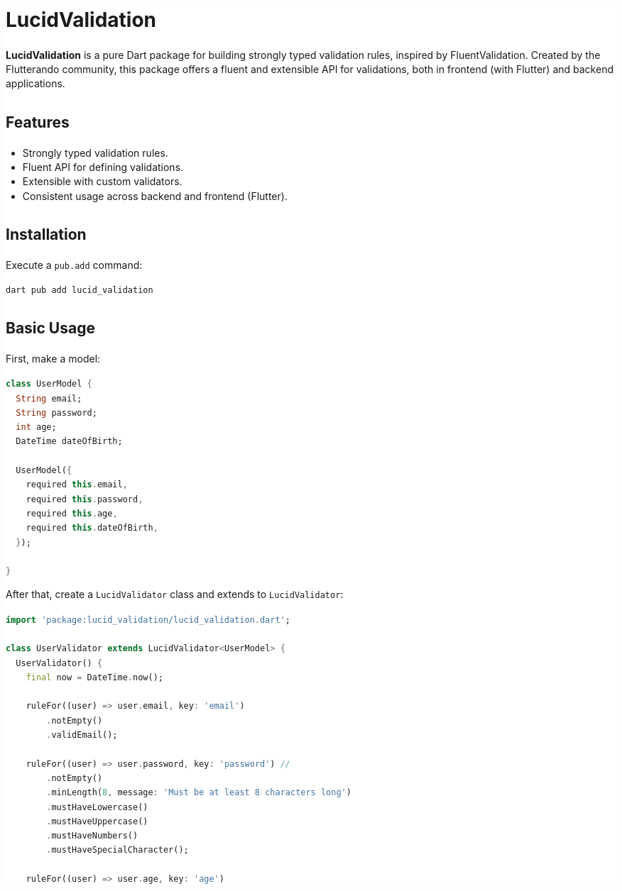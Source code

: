 
# LucidValidation

**LucidValidation** is a pure Dart package for building strongly typed validation rules, inspired by FluentValidation. Created by the Flutterando community, this package offers a fluent and extensible API for validations, both in frontend (with Flutter) and backend applications.

## Features

- Strongly typed validation rules.
- Fluent API for defining validations.
- Extensible with custom validators.
- Consistent usage across backend and frontend (Flutter).

## Installation

Execute a `pub.add` command:

```sh
dart pub add lucid_validation
```

## Basic Usage

First, make a model:

```dart
class UserModel {
  String email;
  String password;
  int age;
  DateTime dateOfBirth;

  UserModel({
    required this.email,
    required this.password,
    required this.age,
    required this.dateOfBirth,
  });

}
```

After that, create a `LucidValidator` class and extends to `LucidValidator`:

```dart
import 'package:lucid_validation/lucid_validation.dart';

class UserValidator extends LucidValidator<UserModel> {
  UserValidator() {
    final now = DateTime.now();

    ruleFor((user) => user.email, key: 'email')
        .notEmpty()
        .validEmail();

    ruleFor((user) => user.password, key: 'password') //
        .notEmpty()
        .minLength(8, message: 'Must be at least 8 characters long')
        .mustHaveLowercase()
        .mustHaveUppercase()
        .mustHaveNumbers()
        .mustHaveSpecialCharacter();

    ruleFor((user) => user.age, key: 'age')
```